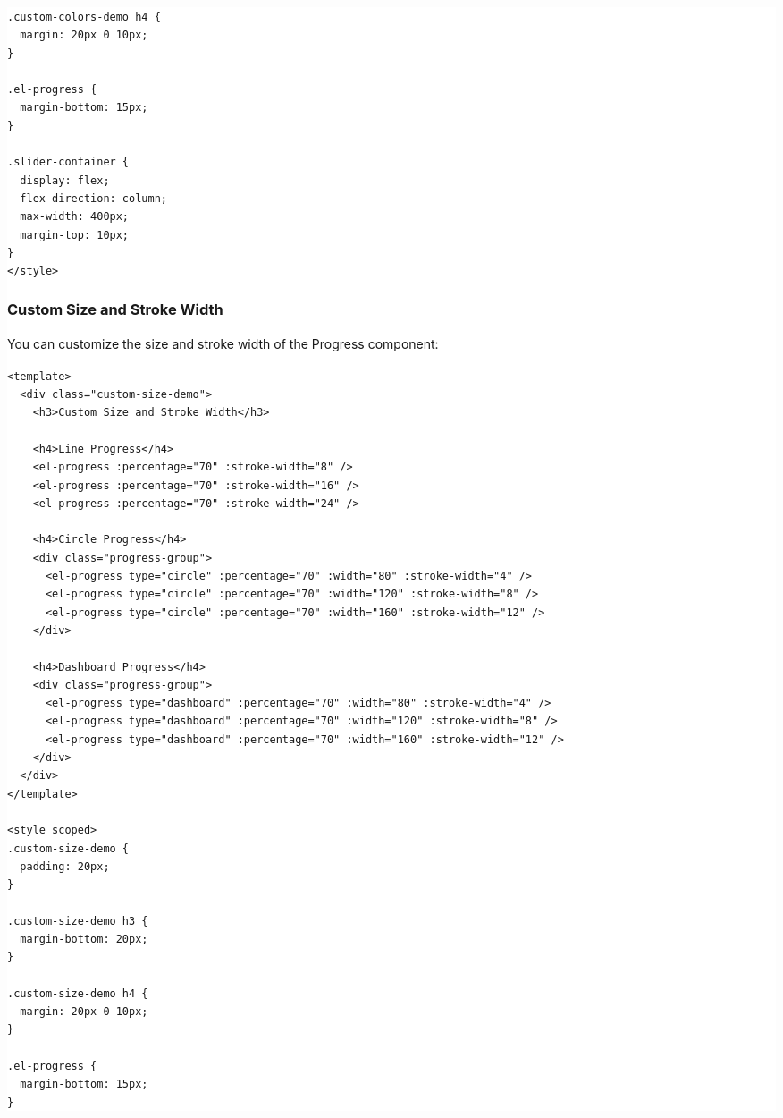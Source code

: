 ```vue
.custom-colors-demo h4 {
  margin: 20px 0 10px;
}

.el-progress {
  margin-bottom: 15px;
}

.slider-container {
  display: flex;
  flex-direction: column;
  max-width: 400px;
  margin-top: 10px;
}
</style>
```

### Custom Size and Stroke Width

You can customize the size and stroke width of the Progress component:

```vue
<template>
  <div class="custom-size-demo">
    <h3>Custom Size and Stroke Width</h3>
    
    <h4>Line Progress</h4>
    <el-progress :percentage="70" :stroke-width="8" />
    <el-progress :percentage="70" :stroke-width="16" />
    <el-progress :percentage="70" :stroke-width="24" />
    
    <h4>Circle Progress</h4>
    <div class="progress-group">
      <el-progress type="circle" :percentage="70" :width="80" :stroke-width="4" />
      <el-progress type="circle" :percentage="70" :width="120" :stroke-width="8" />
      <el-progress type="circle" :percentage="70" :width="160" :stroke-width="12" />
    </div>
    
    <h4>Dashboard Progress</h4>
    <div class="progress-group">
      <el-progress type="dashboard" :percentage="70" :width="80" :stroke-width="4" />
      <el-progress type="dashboard" :percentage="70" :width="120" :stroke-width="8" />
      <el-progress type="dashboard" :percentage="70" :width="160" :stroke-width="12" />
    </div>
  </div>
</template>

<style scoped>
.custom-size-demo {
  padding: 20px;
}

.custom-size-demo h3 {
  margin-bottom: 20px;
}

.custom-size-demo h4 {
  margin: 20px 0 10px;
}

.el-progress {
  margin-bottom: 15px;
}

```